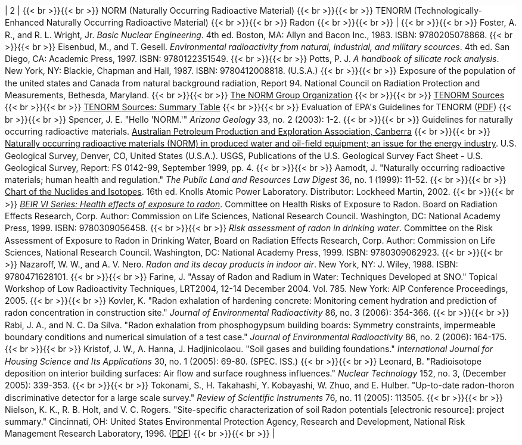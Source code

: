 | 2 |  {{< br >}}{{< br >}} NORM (Naturally Occurring Radioactive Material) {{< br >}}{{< br >}} TENORM (Technologically-Enhanced Naturally Occurring Radioactive Material) {{< br >}}{{< br >}} Radon {{< br >}}{{< br >}}  |  {{< br >}}{{< br >}} Foster, A. R., and R. L. Wright, Jr. _Basic Nuclear Engineering_. 4th ed. Boston, MA: Allyn and Bacon Inc., 1983. ISBN: 9780205078868. {{< br >}}{{< br >}} Eisenbud, M., and T. Gesell. _Environmental radioactivity from natural, industrial, and military scources_. 4th ed. San Diego, CA: Academic Press, 1997. ISBN: 9780122351549. {{< br >}}{{< br >}} Potts, P. J. _A handbook of silicate rock analysis_. New York, NY: Blackie, Chapman and Hall, 1987. ISBN: 9780412008818. (U.S.A.) {{< br >}}{{< br >}} Exposure of the population of the united states and Canada from natural background radiation, Report 94. National Council on Radiation Protection and Measurements, Bethesda, Maryland. {{< br >}}{{< br >}} [The NORM Group Organization](http://www.thenormgroup.org/normrelatedlinks.html) {{< br >}}{{< br >}} [TENORM Sources](http://www.epa.gov/radiation/tenorm/sources.html) {{< br >}}{{< br >}} [TENORM Sources: Summary Table](http://www.epa.gov/radiation/tenorm/sources.html#summary-table) {{< br >}}{{< br >}} Evaluation of EPA's Guidelines for TENORM ([PDF](http://www.epa.gov/radiation/docs/tenorm/402-r-00-001.pdf)) {{< br >}}{{< br >}} Spencer, J. E. "Hello 'NORM.'" _Arizona Geology_ 33, no. 2 (2003): 1-2. {{< br >}}{{< br >}} Guidelines for naturally occurring radioactive materials. [Australian Petroleum Production and Exploration Association, Canberra](http://www.appea.com.au/) {{< br >}}{{< br >}} [Naturally occurring radioactive materials (NORM) in produced water and oil-field equipment; an issue for the energy industry](http://pubs.usgs.gov/fs/fs-0142-99/). U.S. Geological Survey, Denver, CO, United States (U.S.A.). USGS, Publications of the U.S. Geological Survey Fact Sheet - U.S. Geological Survey, Report: FS 0142-99, September 1999, pp. 4. {{< br >}}{{< br >}} Aamodt, J. "Naturally occurring radioactive materials; human health and regulation." _The Public Land and Resources Law Digest_ 36, no. 1 (1999): 11-52. {{< br >}}{{< br >}} [Chart of the Nuclides and Isotopes](https://www-nds.iaea.org/relnsd/vcharthtml/VChartHTML.html). 16th ed. Knolls Atomic Power Laboratory. Distributor: Lockheed Martin, 2002. {{< br >}}{{< br >}} [_BEIR VI Series: Health effects of exposure to radon_](http://www.epa.gov/radon/beirvi.html). Committee on Health Risks of Exposure to Radon. Board on Radiation Effects Research, Corp. Author: Commission on Life Sciences, National Research Council. Washington, DC: National Academy Press, 1999. ISBN: 9780309056458. {{< br >}}{{< br >}} _Risk assessment of radon in drinking water_. Committee on the Risk Assessment of Exposure to Radon in Drinking Water, Board on Radiation Effects Research, Corp. Author: Commission on Life Sciences, National Research Council. Washington, DC: National Academy Press, 1999. ISBN: 9780309062923. {{< br >}}{{< br >}} Nazaroff, W. W., and A. V. Nero. _Radon and its decay products in indoor air_. New York, NY: J. Wiley, 1988. ISBN: 9780471628101. {{< br >}}{{< br >}} Farine, J. "Assay of Radon and Radium in Water: Techniques Developed at SNO." Topical Workshop of Low Radioactivity Techniques, LRT2004, 12-14 December 2004. Vol. 785. New York: AIP Conference Proceedings, 2005. {{< br >}}{{< br >}} Kovler, K. "Radon exhalation of hardening concrete: Monitoring cement hydration and prediction of radon concentration in construction site." _Journal of Environmental Radioactivity_ 86, no. 3 (2006): 354-366. {{< br >}}{{< br >}} Rabi, J. A., and N. C. Da Silva. "Radon exhalation from phosphogypsum building boards: Symmetry constraints, impermeable boundary conditions and numerical simulation of a test case." _Journal of Environmental Radioactivity_ 86, no. 2 (2006): 164-175. {{< br >}}{{< br >}} Kristof, J. W., A. Hanna, J. Hadjinicolaou. "Soil gases and building foundations." _International Journal for Housing Science and Its Applications_ 30, no. 1 (2005): 69-80. (SPEC. ISS.) {{< br >}}{{< br >}} Leonard, B. "Radioisotope deposition on interior building surfaces: Air flow and surface roughness influences." _Nuclear Technology_ 152, no. 3, (December 2005): 339-353. {{< br >}}{{< br >}} Tokonami, S., H. Takahashi, Y. Kobayashi, W. Zhuo, and E. Hulber. "Up-to-date radon-thoron discriminative detector for a large scale survey." _Review of Scientific Instruments_ 76, no. 11 (2005): 113505. {{< br >}}{{< br >}} Nielson, K. K., R. B. Holt, and V. C. Rogers. "Site-specific characterization of soil Radon potentials \[electronic resource\]: project summary." Cincinnati, OH: United States Environmental Protection Agency, Research and Development, National Risk Management Research Laboratory, 1996. ([PDF](http://purl.access.gpo.gov/GPO/LPS35300)) {{< br >}}{{< br >}}  |